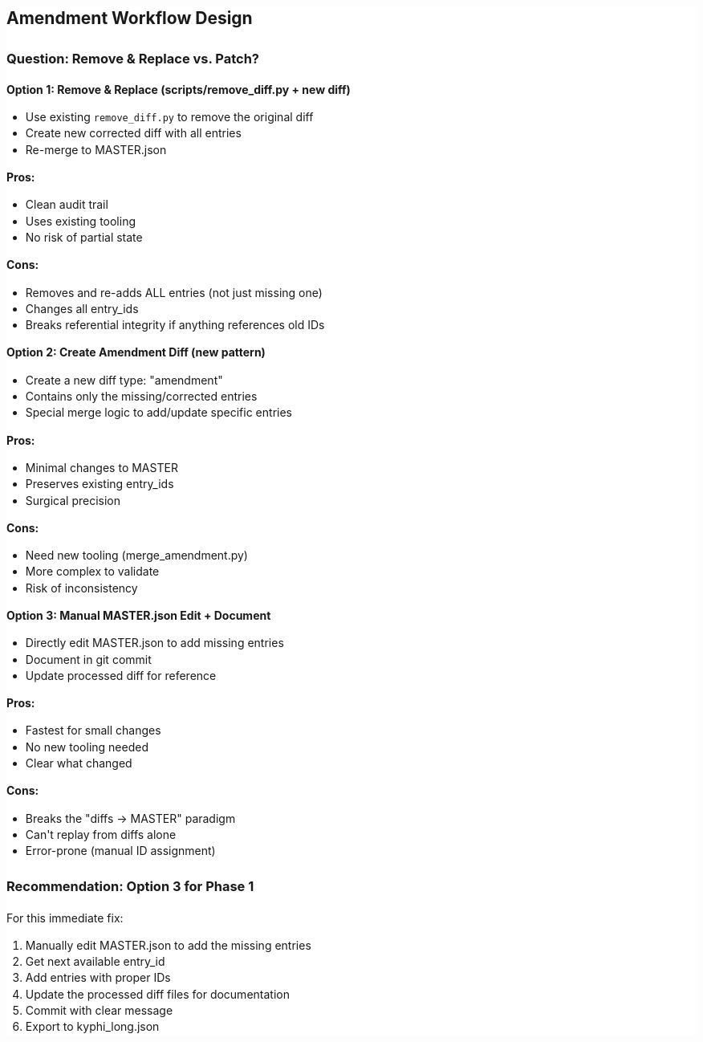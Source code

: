 ## Amendment Workflow Design

### Question: Remove & Replace vs. Patch?

**Option 1: Remove & Replace (scripts/remove_diff.py + new diff)**
- Use existing `remove_diff.py` to remove the original diff
- Create new corrected diff with all entries
- Re-merge to MASTER.json

**Pros:**
- Clean audit trail
- Uses existing tooling
- No risk of partial state

**Cons:**
- Removes and re-adds ALL entries (not just missing one)
- Changes all entry_ids
- Breaks referential integrity if anything references old IDs

**Option 2: Create Amendment Diff (new pattern)**
- Create a new diff type: "amendment"
- Contains only the missing/corrected entries
- Special merge logic to add/update specific entries

**Pros:**
- Minimal changes to MASTER
- Preserves existing entry_ids
- Surgical precision

**Cons:**
- Need new tooling (merge_amendment.py)
- More complex to validate
- Risk of inconsistency

**Option 3: Manual MASTER.json Edit + Document**
- Directly edit MASTER.json to add missing entries
- Document in git commit
- Update processed diff for reference

**Pros:**
- Fastest for small changes
- No new tooling needed
- Clear what changed

**Cons:**
- Breaks the "diffs → MASTER" paradigm
- Can't replay from diffs alone
- Error-prone (manual ID assignment)

### Recommendation: **Option 3 for Phase 1**

For this immediate fix:
1. Manually edit MASTER.json to add the missing entries
2. Get next available entry_id
3. Add entries with proper IDs
4. Update the processed diff files for documentation
5. Commit with clear message
6. Export to kyphi_long.json

